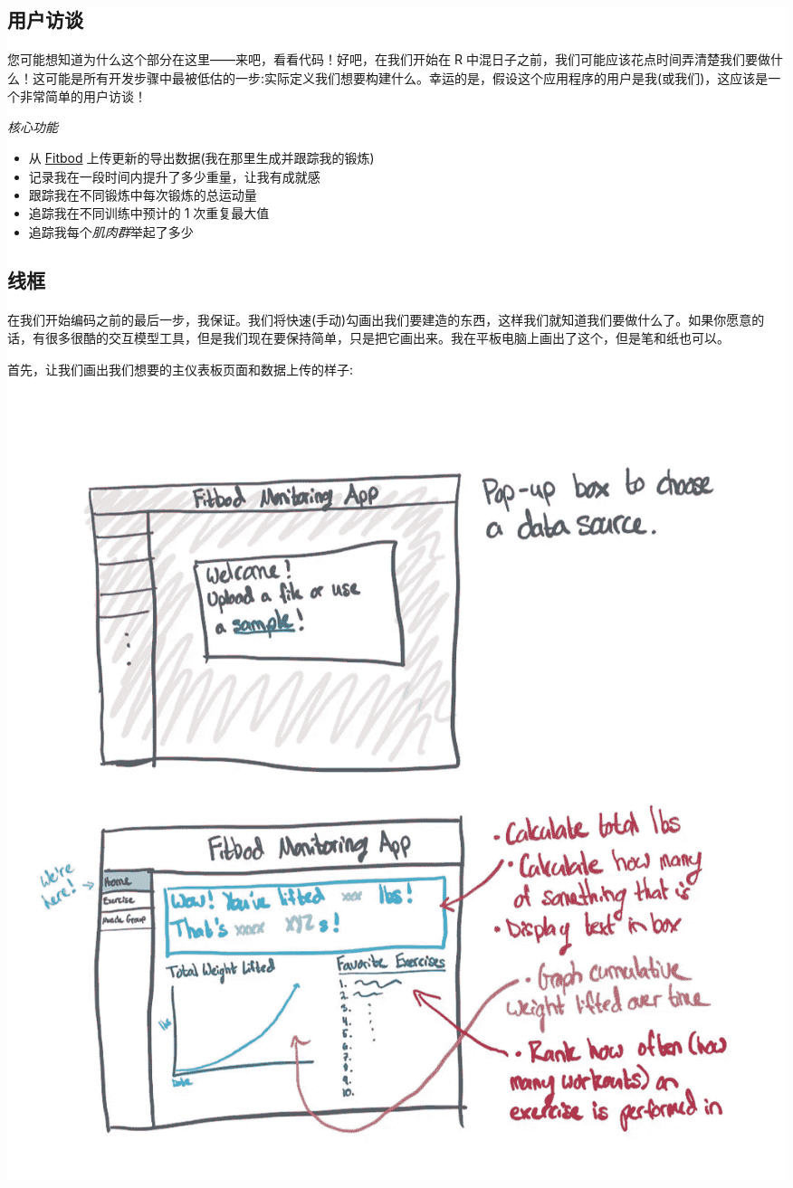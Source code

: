 ## **用户访谈**

您可能想知道为什么这个部分在这里——来吧，看看代码！好吧，在我们开始在 R 中混日子之前，我们可能应该花点时间弄清楚我们要做什么！这可能是所有开发步骤中最被低估的一步:实际定义我们想要构建什么。幸运的是，假设这个应用程序的用户是我(或我们)，这应该是一个非常简单的用户访谈！

*核心功能*

*   从 [Fitbod](https://www.fitbod.me/) 上传更新的导出数据(我在那里生成并跟踪我的锻炼)
*   记录我在一段时间内提升了多少重量，让我有成就感
*   跟踪我在不同锻炼中每次锻炼的总运动量
*   追踪我在不同训练中预计的 1 次重复最大值
*   追踪我每个*肌肉群*举起了多少

## **线框**

在我们开始编码之前的最后一步，我保证。我们将快速(手动)勾画出我们要建造的东西，这样我们就知道我们要做什么了。如果你愿意的话，有很多很酷的交互模型工具，但是我们现在要保持简单，只是把它画出来。我在平板电脑上画出了这个，但是笔和纸也可以。

首先，让我们画出我们想要的主仪表板页面和数据上传的样子:

![](img/62a1697e02c4b2ddc6a0afbf2129934b.png)